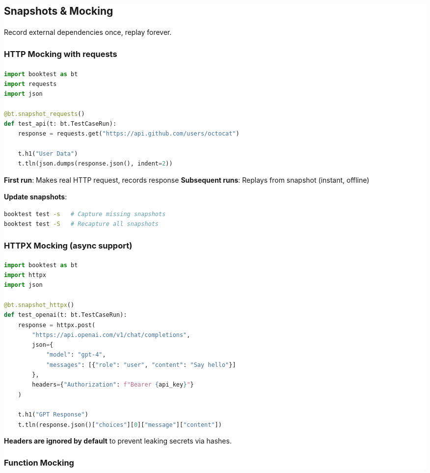 ## Snapshots & Mocking

Record external dependencies once, replay forever.

### HTTP Mocking with requests

```python
import booktest as bt
import requests
import json

@bt.snapshot_requests()
def test_api(t: bt.TestCaseRun):
    response = requests.get("https://api.github.com/users/octocat")

    t.h1("User Data")
    t.tln(json.dumps(response.json(), indent=2))
```

**First run**: Makes real HTTP request, records response
**Subsequent runs**: Replays from snapshot (instant, offline)

**Update snapshots**:
```bash
booktest test -s   # Capture missing snapshots
booktest test -S   # Recapture all snapshots
```

### HTTPX Mocking (async support)

```python
import booktest as bt
import httpx
import json

@bt.snapshot_httpx()
def test_openai(t: bt.TestCaseRun):
    response = httpx.post(
        "https://api.openai.com/v1/chat/completions",
        json={
            "model": "gpt-4",
            "messages": [{"role": "user", "content": "Say hello"}]
        },
        headers={"Authorization": f"Bearer {api_key}"}
    )

    t.h1("GPT Response")
    t.tln(response.json()["choices"][0]["message"]["content"])
```

**Headers are ignored by default** to prevent leaking secrets via hashes.

### Function Mocking
